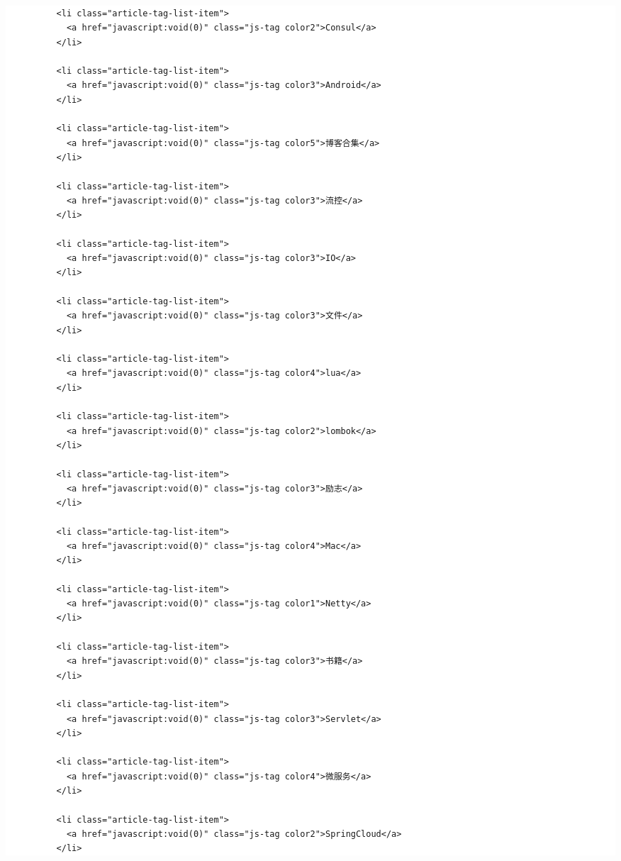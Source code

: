               <li class="article-tag-list-item">
                <a href="javascript:void(0)" class="js-tag color2">Consul</a>
              </li>
             
              <li class="article-tag-list-item">
                <a href="javascript:void(0)" class="js-tag color3">Android</a>
              </li>
             
              <li class="article-tag-list-item">
                <a href="javascript:void(0)" class="js-tag color5">博客合集</a>
              </li>
             
              <li class="article-tag-list-item">
                <a href="javascript:void(0)" class="js-tag color3">流控</a>
              </li>
             
              <li class="article-tag-list-item">
                <a href="javascript:void(0)" class="js-tag color3">IO</a>
              </li>
             
              <li class="article-tag-list-item">
                <a href="javascript:void(0)" class="js-tag color3">文件</a>
              </li>
             
              <li class="article-tag-list-item">
                <a href="javascript:void(0)" class="js-tag color4">lua</a>
              </li>
             
              <li class="article-tag-list-item">
                <a href="javascript:void(0)" class="js-tag color2">lombok</a>
              </li>
             
              <li class="article-tag-list-item">
                <a href="javascript:void(0)" class="js-tag color3">励志</a>
              </li>
             
              <li class="article-tag-list-item">
                <a href="javascript:void(0)" class="js-tag color4">Mac</a>
              </li>
             
              <li class="article-tag-list-item">
                <a href="javascript:void(0)" class="js-tag color1">Netty</a>
              </li>
             
              <li class="article-tag-list-item">
                <a href="javascript:void(0)" class="js-tag color3">书籍</a>
              </li>
             
              <li class="article-tag-list-item">
                <a href="javascript:void(0)" class="js-tag color3">Servlet</a>
              </li>
             
              <li class="article-tag-list-item">
                <a href="javascript:void(0)" class="js-tag color4">微服务</a>
              </li>
             
              <li class="article-tag-list-item">
                <a href="javascript:void(0)" class="js-tag color2">SpringCloud</a>
              </li>
             